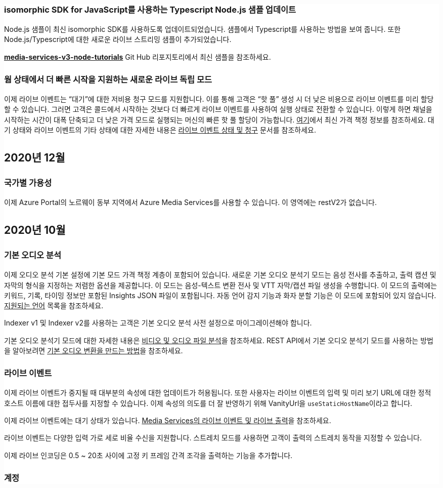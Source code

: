 ### <a name="updated-typescript-nodejs-samples-using-isomorphic-sdk-for-javascript"></a>isomorphic SDK for JavaScript를 사용하는 Typescript Node.js 샘플 업데이트

Node.js 샘플이 최신 isomorphic SDK를 사용하도록 업데이트되었습니다. 샘플에서 Typescript를 사용하는 방법을 보여 줍니다. 또한 Node.js/Typescript에 대한 새로운 라이브 스트리밍 샘플이 추가되었습니다.

**[media-services-v3-node-tutorials](https://github.com/Azure-Samples/media-services-v3-node-tutorials)** Git Hub 리포지토리에서 최신 샘플을 참조하세요.

### <a name="new-live-stand-by-mode-to-support-faster-startup-from-warm-state"></a>웜 상태에서 더 빠른 시작을 지원하는 새로운 라이브 독립 모드

이제 라이브 이벤트는 “대기”에 대한 저비용 청구 모드를 지원합니다. 이를 통해 고객은 “핫 풀” 생성 시 더 낮은 비용으로 라이브 이벤트를 미리 할당할 수 있습니다. 그러면 고객은 콜드에서 시작하는 것보다 더 빠르게 라이브 이벤트를 사용하여 실행 상태로 전환할 수 있습니다.  이렇게 하면 채널을 시작하는 시간이 대폭 단축되고 더 낮은 가격 모드로 실행되는 머신의 빠른 핫 풀 할당이 가능합니다.
[여기](https://azure.microsoft.com/pricing/details/media-services)에서 최신 가격 책정 정보를 참조하세요.
대기 상태와 라이브 이벤트의 기타 상태에 대한 자세한 내용은 [라이브 이벤트 상태 및 청구](./live-event-states-billing-concept.md) 문서를 참조하세요.

## <a name="december-2020"></a>2020년 12월

### <a name="regional-availability"></a>국가별 가용성

이제 Azure Portal의 노르웨이 동부 지역에서 Azure Media Services를 사용할 수 있습니다.  이 영역에는 restV2가 없습니다.

## <a name="october-2020"></a>2020년 10월

### <a name="basic-audio-analysis"></a>기본 오디오 분석

이제 오디오 분석 기본 설정에 기본 모드 가격 책정 계층이 포함되어 있습니다. 새로운 기본 오디오 분석기 모드는 음성 전사를 추출하고, 출력 캡션 및 자막의 형식을 지정하는 저렴한 옵션을 제공합니다. 이 모드는 음성-텍스트 변환 전사 및 VTT 자막/캡션 파일 생성을 수행합니다. 이 모드의 출력에는 키워드, 기록, 타이밍 정보만 포함된 Insights JSON 파일이 포함됩니다. 자동 언어 감지 기능과 화자 분할 기능은 이 모드에 포함되어 있지 않습니다. [지원되는 언어](analyze-video-audio-files-concept.md#built-in-presets) 목록을 참조하세요.

Indexer v1 및 Indexer v2를 사용하는 고객은 기본 오디오 분석 사전 설정으로 마이그레이션해야 합니다.

기본 오디오 분석기 모드에 대한 자세한 내용은 [비디오 및 오디오 파일 분석](analyze-video-audio-files-concept.md)을 참조하세요.  REST API에서 기본 오디오 분석기 모드를 사용하는 방법을 알아보려면 [기본 오디오 변환을 만드는 방법](transform-create-basic-audio-how-to.md)을 참조하세요.

### <a name="live-events"></a>라이브 이벤트

이제 라이브 이벤트가 중지될 때 대부분의 속성에 대한 업데이트가 허용됩니다. 또한 사용자는 라이브 이벤트의 입력 및 미리 보기 URL에 대한 정적 호스트 이름에 대한 접두사를 지정할 수 있습니다. 이제 속성의 의도를 더 잘 반영하기 위해 VanityUrl을 `useStaticHostName`이라고 합니다.

이제 라이브 이벤트에는 대기 상태가 있습니다.  [Media Services의 라이브 이벤트 및 라이브 출력](./live-event-outputs-concept.md)을 참조하세요.

라이브 이벤트는 다양한 입력 가로 세로 비율 수신을 지원합니다. 스트레치 모드를 사용하면 고객이 출력의 스트레치 동작을 지정할 수 있습니다.

이제 라이브 인코딩은 0.5 ~ 20초 사이에 고정 키 프레임 간격 조각을 출력하는 기능을 추가합니다.

### <a name="accounts"></a>계정
